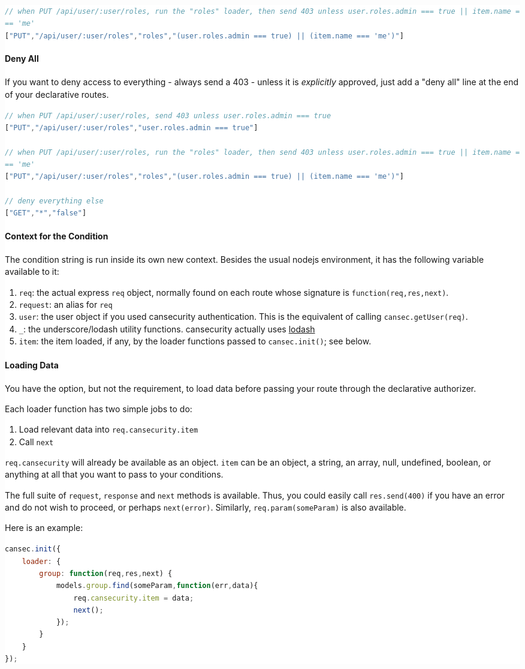 ```JavaScript
// when PUT /api/user/:user/roles, run the "roles" loader, then send 403 unless user.roles.admin === true || item.name === 'me'
["PUT","/api/user/:user/roles","roles","(user.roles.admin === true) || (item.name === 'me')"]
```

#### Deny All
If you want to deny access to everything - always send a 403 - unless it is *explicitly* approved, just add a "deny all" line at the end of your declarative routes.

```JavaScript
// when PUT /api/user/:user/roles, send 403 unless user.roles.admin === true
["PUT","/api/user/:user/roles","user.roles.admin === true"]

// when PUT /api/user/:user/roles, run the "roles" loader, then send 403 unless user.roles.admin === true || item.name === 'me'
["PUT","/api/user/:user/roles","roles","(user.roles.admin === true) || (item.name === 'me')"]

// deny everything else
["GET","*","false"]
```


#### Context for the Condition
The condition string is run inside its own new context. Besides the usual nodejs environment, it has the following variable available to it:

1. `req`: the actual express `req` object, normally found on each route whose signature is `function(req,res,next)`. 
2. `request`: an alias for `req`
3. `user`: the user object if you used cansecurity authentication. This is the equivalent of calling `cansec.getUser(req)`.
4. `_`: the underscore/lodash utility functions. cansecurity actually uses [lodash](http://lodash.com)
5. `item`: the item loaded, if any, by the loader functions passed to `cansec.init()`; see below.

#### Loading Data
You have the option, but not the requirement, to load data before passing your route through the declarative authorizer. 


Each loader function has two simple jobs to do:

1. Load relevant data into `req.cansecurity.item`
2. Call `next`

`req.cansecurity` will already be available as an object. `item` can be an object, a string, an array, null, undefined, boolean, or anything at all that you want to pass to your conditions.

The full suite of `request`, `response` and `next` methods is available. Thus, you could easily call `res.send(400)` if you have an error and do not wish to proceed, or perhaps `next(error)`. Similarly, `req.param(someParam)` is also available.

Here is an example:

```JavaScript
cansec.init({
	loader: {
		group: function(req,res,next) {
			models.group.find(someParam,function(err,data){
				req.cansecurity.item = data;
				next();
			});
		}
	}
});
```
